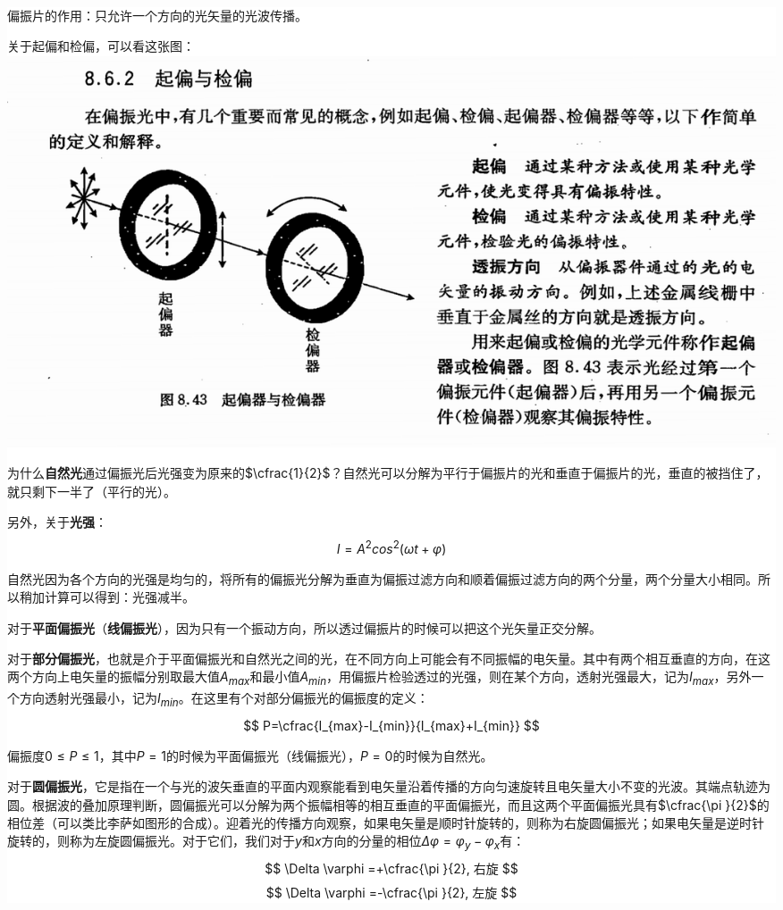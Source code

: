 偏振片的作用：只允许一个方向的光矢量的光波传播。

关于起偏和检偏，可以看这张图：![起偏和检偏](2022物竞复赛/1.png)

为什么**自然光**通过偏振光后光强变为原来的$\cfrac{1}{2}$？自然光可以分解为平行于偏振片的光和垂直于偏振片的光，垂直的被挡住了，就只剩下一半了（平行的光）。

另外，关于**光强**：
$$
I=A^2cos^2(\omega t+\varphi )
$$

自然光因为各个方向的光强是均匀的，将所有的偏振光分解为垂直为偏振过滤方向和顺着偏振过滤方向的两个分量，两个分量大小相同。所以稍加计算可以得到：光强减半。

对于**平面偏振光**（**线偏振光**），因为只有一个振动方向，所以透过偏振片的时候可以把这个光矢量正交分解。

对于**部分偏振光**，也就是介于平面偏振光和自然光之间的光，在不同方向上可能会有不同振幅的电矢量。其中有两个相互垂直的方向，在这两个方向上电矢量的振幅分别取最大值$A_{max}$和最小值$A_{min}$，用偏振片检验透过的光强，则在某个方向，透射光强最大，记为$I_{max}$，另外一个方向透射光强最小，记为$I_{min}$。在这里有个对部分偏振光的偏振度的定义：
$$
P=\cfrac{I_{max}-I_{min}}{I_{max}+I_{min}}
$$

偏振度$0\leqslant P\leqslant 1$，其中$P=1$的时候为平面偏振光（线偏振光），$P=0$的时候为自然光。

对于**圆偏振光**，它是指在一个与光的波矢垂直的平面内观察能看到电矢量沿着传播的方向匀速旋转且电矢量大小不变的光波。其端点轨迹为圆。根据波的叠加原理判断，圆偏振光可以分解为两个振幅相等的相互垂直的平面偏振光，而且这两个平面偏振光具有$\cfrac{\pi }{2}$的相位差（可以类比李萨如图形的合成）。迎着光的传播方向观察，如果电矢量是顺时针旋转的，则称为右旋圆偏振光；如果电矢量是逆时针旋转的，则称为左旋圆偏振光。对于它们，我们对于$y$和$x$方向的分量的相位$\Delta \varphi =\varphi_y-\varphi_x$有：
$$
\Delta \varphi =+\cfrac{\pi }{2}, 右旋
$$
$$
\Delta \varphi =-\cfrac{\pi }{2}, 左旋
$$
